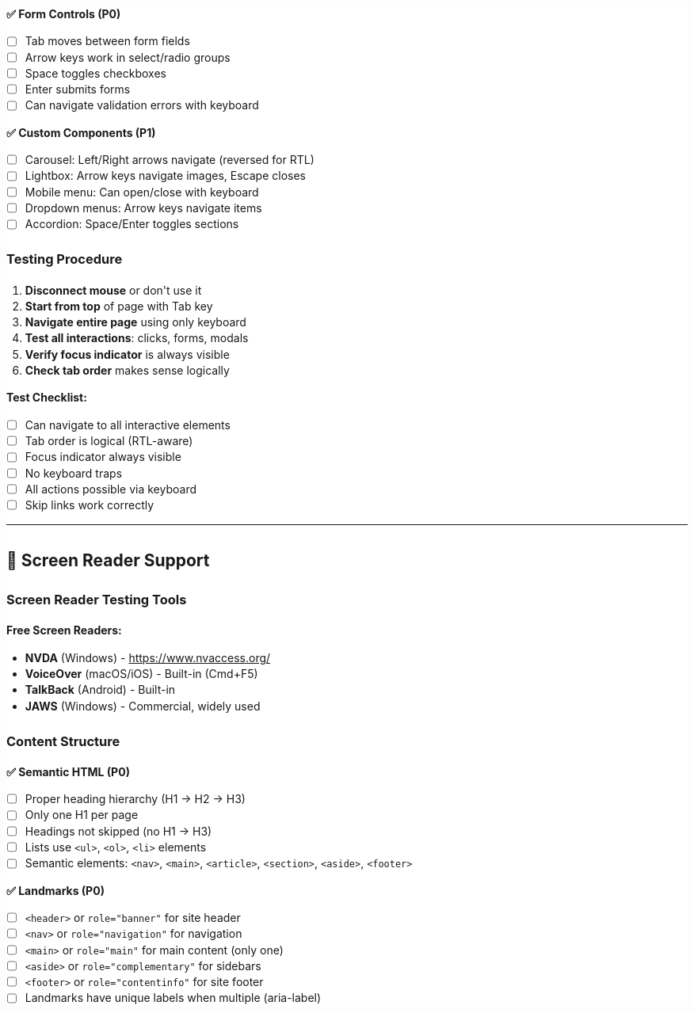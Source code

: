 **✅ Form Controls (P0)**
- [ ] Tab moves between form fields
- [ ] Arrow keys work in select/radio groups
- [ ] Space toggles checkboxes
- [ ] Enter submits forms
- [ ] Can navigate validation errors with keyboard

**✅ Custom Components (P1)**
- [ ] Carousel: Left/Right arrows navigate (reversed for RTL)
- [ ] Lightbox: Arrow keys navigate images, Escape closes
- [ ] Mobile menu: Can open/close with keyboard
- [ ] Dropdown menus: Arrow keys navigate items
- [ ] Accordion: Space/Enter toggles sections

### Testing Procedure

1. **Disconnect mouse** or don't use it
2. **Start from top** of page with Tab key
3. **Navigate entire page** using only keyboard
4. **Test all interactions**: clicks, forms, modals
5. **Verify focus indicator** is always visible
6. **Check tab order** makes sense logically

**Test Checklist:**
- [ ] Can navigate to all interactive elements
- [ ] Tab order is logical (RTL-aware)
- [ ] Focus indicator always visible
- [ ] No keyboard traps
- [ ] All actions possible via keyboard
- [ ] Skip links work correctly

---

## 🎤 Screen Reader Support

### Screen Reader Testing Tools

**Free Screen Readers:**
- **NVDA** (Windows) - https://www.nvaccess.org/
- **VoiceOver** (macOS/iOS) - Built-in (Cmd+F5)
- **TalkBack** (Android) - Built-in
- **JAWS** (Windows) - Commercial, widely used

### Content Structure

**✅ Semantic HTML (P0)**
- [ ] Proper heading hierarchy (H1 → H2 → H3)
- [ ] Only one H1 per page
- [ ] Headings not skipped (no H1 → H3)
- [ ] Lists use `<ul>`, `<ol>`, `<li>` elements
- [ ] Semantic elements: `<nav>`, `<main>`, `<article>`, `<section>`, `<aside>`, `<footer>`

**✅ Landmarks (P0)**
- [ ] `<header>` or `role="banner"` for site header
- [ ] `<nav>` or `role="navigation"` for navigation
- [ ] `<main>` or `role="main"` for main content (only one)
- [ ] `<aside>` or `role="complementary"` for sidebars
- [ ] `<footer>` or `role="contentinfo"` for site footer
- [ ] Landmarks have unique labels when multiple (aria-label)
